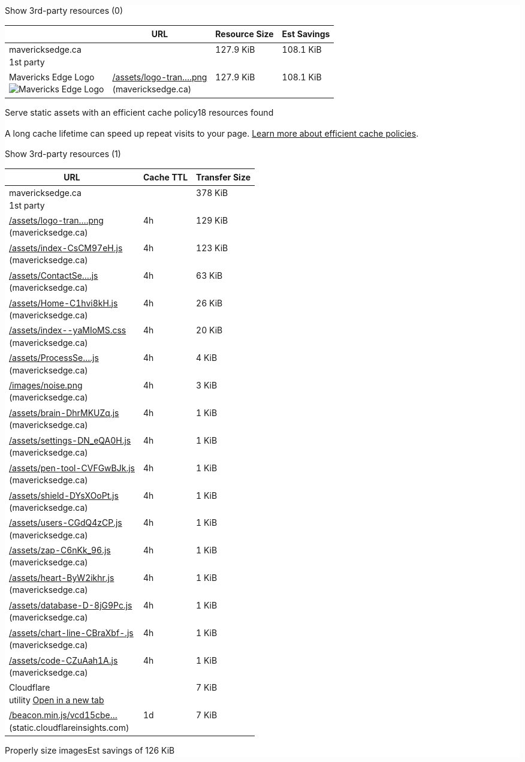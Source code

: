 Show 3rd-party resources (0)

|  | URL | Resource Size | Est Savings |
| --- | --- | --- | --- |
| mavericksedge.ca<br>1st party |  | 127.9 KiB | 108.1 KiB |
| Mavericks Edge Logo<br><img src="/assets/logo-transparent-thumb4x-BYFr2U0u.png" alt="Mavericks Edge Logo" class="w-20 h-20 -mt-2"> | [/assets/logo-tran….png](https://mavericksedge.ca/assets/logo-transparent-thumb4x-BYFr2U0u.png)<br>(mavericksedge.ca) | 127.9 KiB | 108.1 KiB |

Serve static assets with an efficient cache policy18 resources found

A long cache lifetime can speed up repeat visits to your page. [Learn more about efficient cache policies](https://developer.chrome.com/docs/lighthouse/performance/uses-long-cache-ttl/?utm_source=lighthouse&utm_medium=lr).

Show 3rd-party resources (1)

| URL | Cache TTL | Transfer Size |
| --- | --- | --- |
| mavericksedge.ca<br>1st party |  | 378 KiB |
| [/assets/logo-tran….png](https://mavericksedge.ca/assets/logo-transparent-thumb4x-BYFr2U0u.png)<br>(mavericksedge.ca) | 4h | 129 KiB |
| [/assets/index-CsCM97eH.js](https://mavericksedge.ca/assets/index-CsCM97eH.js)<br>(mavericksedge.ca) | 4h | 123 KiB |
| [/assets/ContactSe….js](https://mavericksedge.ca/assets/ContactSection-D0FKWT-n.js)<br>(mavericksedge.ca) | 4h | 63 KiB |
| [/assets/Home-C1hvi8kH.js](https://mavericksedge.ca/assets/Home-C1hvi8kH.js)<br>(mavericksedge.ca) | 4h | 26 KiB |
| [/assets/index--yaMIoMS.css](https://mavericksedge.ca/assets/index--yaMIoMS.css)<br>(mavericksedge.ca) | 4h | 20 KiB |
| [/assets/ProcessSe….js](https://mavericksedge.ca/assets/ProcessSection-sr4SFnHe.js)<br>(mavericksedge.ca) | 4h | 4 KiB |
| [/images/noise.png](https://mavericksedge.ca/images/noise.png)<br>(mavericksedge.ca) | 4h | 3 KiB |
| [/assets/brain-DhrMKUZq.js](https://mavericksedge.ca/assets/brain-DhrMKUZq.js)<br>(mavericksedge.ca) | 4h | 1 KiB |
| [/assets/settings-DN\_eQA0H.js](https://mavericksedge.ca/assets/settings-DN_eQA0H.js)<br>(mavericksedge.ca) | 4h | 1 KiB |
| [/assets/pen-tool-CVFGwBJk.js](https://mavericksedge.ca/assets/pen-tool-CVFGwBJk.js)<br>(mavericksedge.ca) | 4h | 1 KiB |
| [/assets/shield-DYsXOoPt.js](https://mavericksedge.ca/assets/shield-DYsXOoPt.js)<br>(mavericksedge.ca) | 4h | 1 KiB |
| [/assets/users-CGdQ4zCP.js](https://mavericksedge.ca/assets/users-CGdQ4zCP.js)<br>(mavericksedge.ca) | 4h | 1 KiB |
| [/assets/zap-C6nKk\_96.js](https://mavericksedge.ca/assets/zap-C6nKk_96.js)<br>(mavericksedge.ca) | 4h | 1 KiB |
| [/assets/heart-ByW2ikhr.js](https://mavericksedge.ca/assets/heart-ByW2ikhr.js)<br>(mavericksedge.ca) | 4h | 1 KiB |
| [/assets/database-D-8jG9Pc.js](https://mavericksedge.ca/assets/database-D-8jG9Pc.js)<br>(mavericksedge.ca) | 4h | 1 KiB |
| [/assets/chart-line-CBraXbf-.js](https://mavericksedge.ca/assets/chart-line-CBraXbf-.js)<br>(mavericksedge.ca) | 4h | 1 KiB |
| [/assets/code-CZuAah1A.js](https://mavericksedge.ca/assets/code-CZuAah1A.js)<br>(mavericksedge.ca) | 4h | 1 KiB |
| Cloudflare<br>utility [Open in a new tab](https://www.cloudflare.com/website-optimization/ "Open in a new tab") |  | 7 KiB |
| [/beacon.min.js/vcd15cbe…](https://static.cloudflareinsights.com/beacon.min.js/vcd15cbe7772f49c399c6a5babf22c1241717689176015)<br>(static.cloudflareinsights.com) | 1d | 7 KiB |

Properly size imagesEst savings of 126 KiB
